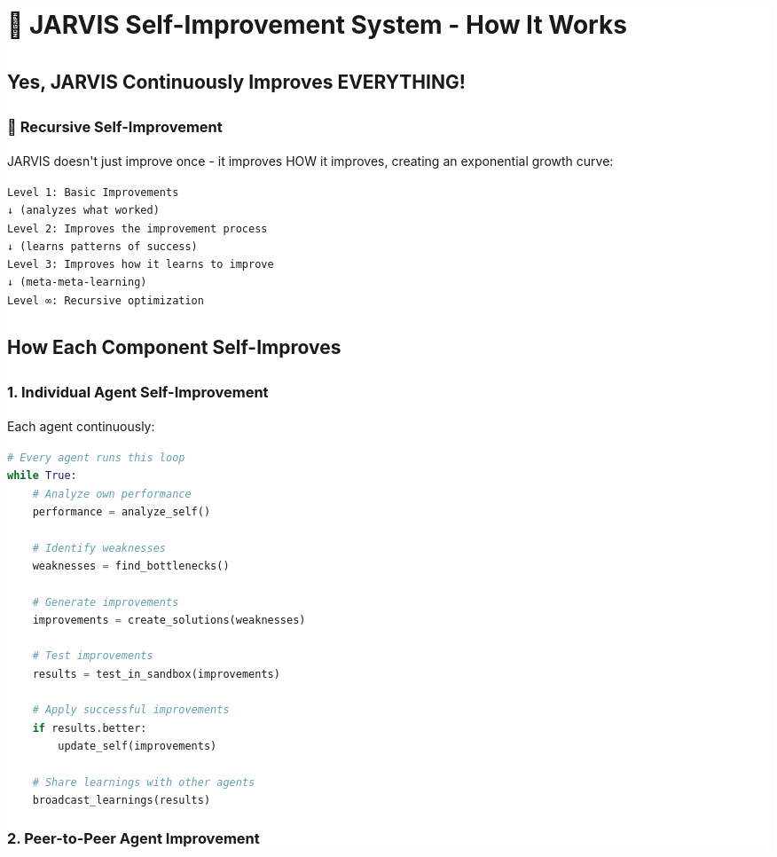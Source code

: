 # 🔄 JARVIS Self-Improvement System - How It Works

## Yes, JARVIS Continuously Improves EVERYTHING!

### 🧬 **Recursive Self-Improvement**

JARVIS doesn't just improve once - it improves HOW it improves, creating an exponential growth curve:

```
Level 1: Basic Improvements
↓ (analyzes what worked)
Level 2: Improves the improvement process
↓ (learns patterns of success)
Level 3: Improves how it learns to improve
↓ (meta-meta-learning)
Level ∞: Recursive optimization
```

## How Each Component Self-Improves

### 1. **Individual Agent Self-Improvement**

Each agent continuously:

```python
# Every agent runs this loop
while True:
    # Analyze own performance
    performance = analyze_self()
    
    # Identify weaknesses
    weaknesses = find_bottlenecks()
    
    # Generate improvements
    improvements = create_solutions(weaknesses)
    
    # Test improvements
    results = test_in_sandbox(improvements)
    
    # Apply successful improvements
    if results.better:
        update_self(improvements)
    
    # Share learnings with other agents
    broadcast_learnings(results)
```

### 2. **Peer-to-Peer Agent Improvement**
